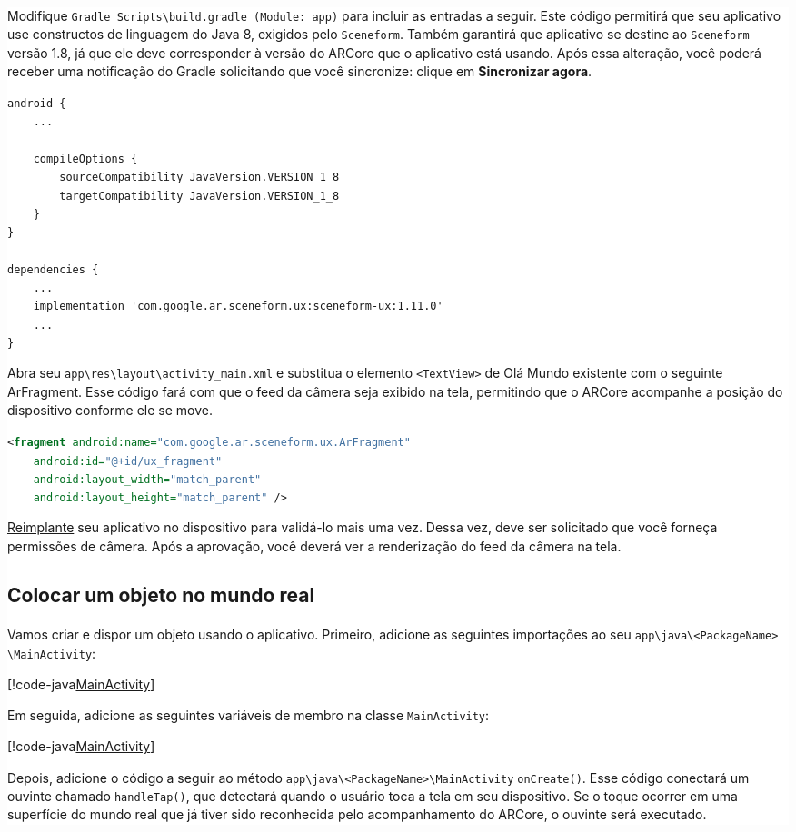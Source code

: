 Modifique `Gradle Scripts\build.gradle (Module: app)` para incluir as entradas a seguir. Este código permitirá que seu aplicativo use constructos de linguagem do Java 8, exigidos pelo `Sceneform`. Também garantirá que aplicativo se destine ao `Sceneform` versão 1.8, já que ele deve corresponder à versão do ARCore que o aplicativo está usando. Após essa alteração, você poderá receber uma notificação do Gradle solicitando que você sincronize: clique em **Sincronizar agora**.

```
android {
    ...

    compileOptions {
        sourceCompatibility JavaVersion.VERSION_1_8
        targetCompatibility JavaVersion.VERSION_1_8
    }
}

dependencies {
    ...
    implementation 'com.google.ar.sceneform.ux:sceneform-ux:1.11.0'
    ...
}
```

Abra seu `app\res\layout\activity_main.xml` e substitua o elemento `<TextView>` de Olá Mundo existente com o seguinte ArFragment. Esse código fará com que o feed da câmera seja exibido na tela, permitindo que o ARCore acompanhe a posição do dispositivo conforme ele se move.

```xml
<fragment android:name="com.google.ar.sceneform.ux.ArFragment"
    android:id="@+id/ux_fragment"
    android:layout_width="match_parent"
    android:layout_height="match_parent" />
```

[Reimplante](#trying-it-out) seu aplicativo no dispositivo para validá-lo mais uma vez. Dessa vez, deve ser solicitado que você forneça permissões de câmera. Após a aprovação, você deverá ver a renderização do feed da câmera na tela.

## <a name="place-an-object-in-the-real-world"></a>Colocar um objeto no mundo real

Vamos criar e dispor um objeto usando o aplicativo. Primeiro, adicione as seguintes importações ao seu `app\java\<PackageName>\MainActivity`:

[!code-java[MainActivity](../../../includes/spatial-anchors-new-android-app-finished.md?range=23-33)]

Em seguida, adicione as seguintes variáveis de membro na classe `MainActivity`:

[!code-java[MainActivity](../../../includes/spatial-anchors-new-android-app-finished.md?range=52-57)]

Depois, adicione o código a seguir ao método `app\java\<PackageName>\MainActivity` `onCreate()`. Esse código conectará um ouvinte chamado `handleTap()`, que detectará quando o usuário toca a tela em seu dispositivo. Se o toque ocorrer em uma superfície do mundo real que já tiver sido reconhecida pelo acompanhamento do ARCore, o ouvinte será executado.
